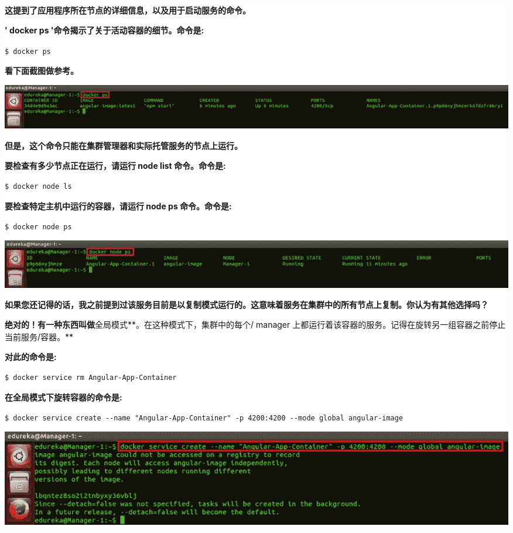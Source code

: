 **这提到了应用程序所在节点的详细信息，以及用于启动服务的命令。**

**' **docker ps** '命令揭示了关于活动容器的细节。命令是:**

```
$ docker ps
```

**看下面截图做参考。**

**![](img/dadfc61943ef32be3b175f81625045e8.png)**

**但是，这个命令只能在集群管理器和实际托管服务的节点上运行。**

**要检查有多少节点正在运行，请运行 node list 命令。命令是:**

```
$ docker node ls
```

**要检查特定主机中运行的容器，请运行 node ps 命令。命令是:**

```
$ docker node ps
```

**![](img/d52dcc0285599c3e0467c29a3ecf09e2.png)**

**如果您还记得的话，我之前提到过该服务目前是以复制模式运行的。这意味着服务在集群中的所有节点上复制。你认为有其他选择吗？**

**绝对的！有一种东西叫做**全局模式**。在这种模式下，集群中的每个/ manager 上都运行着该容器的服务。记得在旋转另一组容器之前停止当前服务/容器。**

**对此的命令是:**

```
$ docker service rm Angular-App-Container
```

**在全局模式下旋转容器的命令是:**

```
$ docker service create --name "Angular-App-Container" -p 4200:4200 --mode global angular-image
```

**![](img/8ed4489c5656ff3c2467ad0685062ab5.png)**
